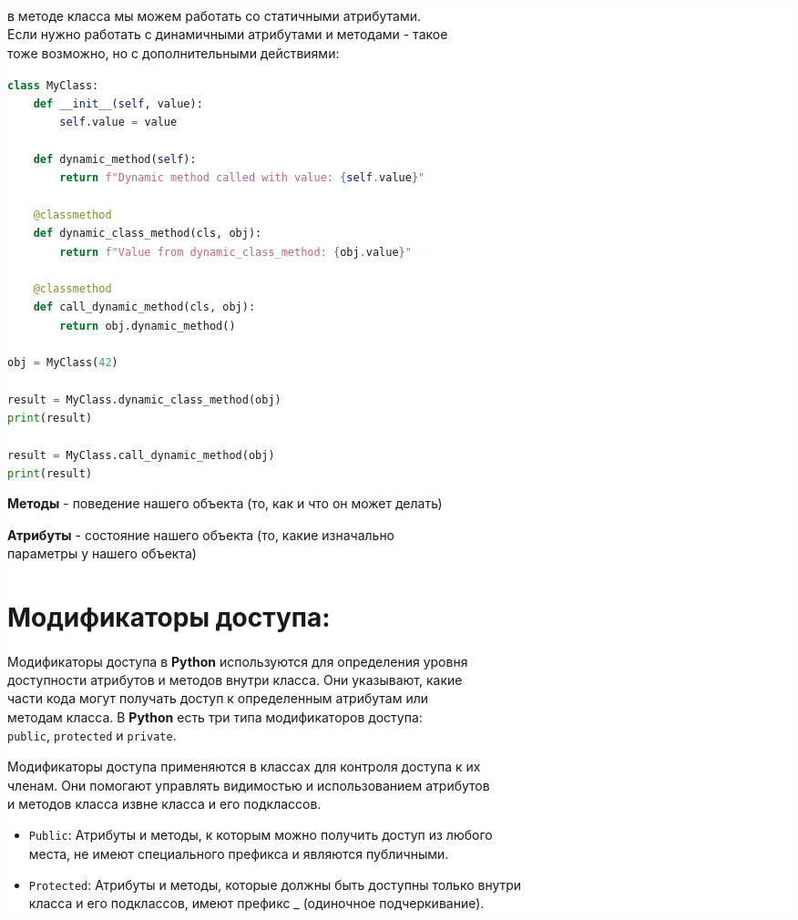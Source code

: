 
в методе класса мы можем работать со статичными атрибутами.                               
Если нужно работать с динамичными атрибутами и методами - такое                                 
тоже возможно, но с дополнительными действиями:                                 

```python
class MyClass:
    def __init__(self, value):
        self.value = value

    def dynamic_method(self):
        return f"Dynamic method called with value: {self.value}"

    @classmethod
    def dynamic_class_method(cls, obj):
        return f"Value from dynamic_class_method: {obj.value}"

    @classmethod
    def call_dynamic_method(cls, obj):
        return obj.dynamic_method()

obj = MyClass(42)

result = MyClass.dynamic_class_method(obj)
print(result)

result = MyClass.call_dynamic_method(obj)
print(result)
```

**Методы** - поведение нашего объекта (то, как и что он может делать)                             

**Атрибуты** - состояние нашего объекта (то, какие изначально                                 
параметры у нашего объекта)                            


# **Модификаторы доступа:**

Модификаторы доступа в **Python** используются для определения уровня                                  
доступности атрибутов и методов внутри класса. Они указывают, какие                                
части кода могут получать доступ к определенным атрибутам или                             
методам класса. В **Python** есть три типа модификаторов доступа:                         
`public`, `protected` и `private`.                             


Модификаторы доступа применяются в классах для контроля доступа к их                            
членам. Они помогают управлять видимостью и использованием атрибутов                             
и методов класса извне класса и его подклассов.                               


* `Public`: Атрибуты и методы, к которым можно получить доступ из любого                           
места, не имеют специального префикса и являются публичными.                           

* `Protected`: Атрибуты и методы, которые должны быть доступны только внутри                              
класса и его подклассов, имеют префикс _ (одиночное подчеркивание).                              
